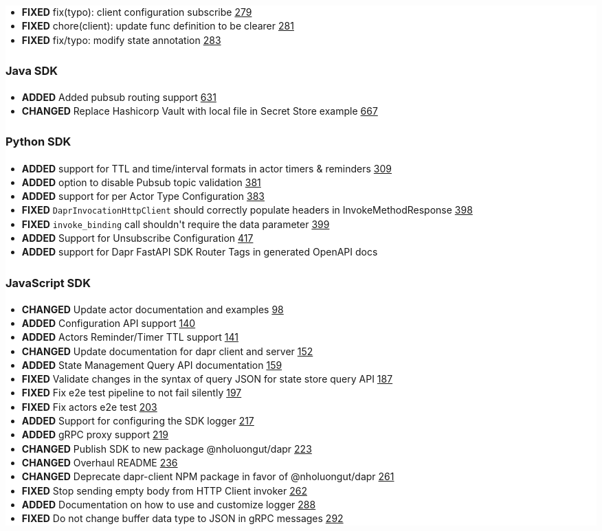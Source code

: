 - **FIXED** fix(typo): client configuration subscribe [279](https://github.com/dapr/go-sdk/pull/279)
- **FIXED** chore(client): update func definition to be clearer [281](https://github.com/dapr/go-sdk/pull/281)
- **FIXED** fix/typo: modify state  annotation [283](https://github.com/dapr/go-sdk/pull/283)
### Java SDK
- **ADDED** Added pubsub routing support [631](https://github.com/dapr/java-sdk/pull/631)
- **CHANGED** Replace Hashicorp Vault with local file in Secret Store example [667](https://github.com/dapr/java-sdk/issues/667)
### Python SDK
- **ADDED** support for TTL and time/interval formats in actor timers & reminders [309](https://github.com/dapr/python-sdk/issues/309)
- **ADDED** option to disable Pubsub topic validation [381](https://github.com/dapr/python-sdk/pull/381)
- **ADDED** support for per Actor Type Configuration [383](https://github.com/dapr/python-sdk/issues/383)
- **FIXED** `DaprInvocationHttpClient` should correctly populate headers in InvokeMethodResponse [398](https://github.com/dapr/python-sdk/issues/398)
- **FIXED** `invoke_binding` call shouldn't require the data parameter [399](https://github.com/dapr/python-sdk/issues/399)
- **ADDED** Support for Unsubscribe Configuration [417](https://github.com/dapr/python-sdk/pull/417)
- **ADDED** support for Dapr FastAPI SDK Router Tags in generated OpenAPI docs
### JavaScript SDK
- **CHANGED** Update actor documentation and examples [98](https://github.com/dapr/js-sdk/issues/98)
- **ADDED** Configuration API support [140](https://github.com/dapr/js-sdk/issues/140)
- **ADDED** Actors Reminder/Timer TTL support [141](https://github.com/dapr/js-sdk/issues/141)
- **CHANGED** Update documentation for dapr client and server [152](https://github.com/dapr/js-sdk/issues/152)
- **ADDED** State Management Query API documentation [159](https://github.com/dapr/js-sdk/issues/159)
- **FIXED** Validate changes in the syntax of query JSON for state store query API [187](https://github.com/dapr/js-sdk/issues/187)
- **FIXED** Fix e2e test pipeline to not fail silently [197](https://github.com/dapr/js-sdk/issues/197)
- **FIXED** Fix actors e2e test [203](https://github.com/dapr/js-sdk/issues/203)
- **ADDED** Support for configuring the SDK logger [217](https://github.com/dapr/js-sdk/issues/217)
- **ADDED** gRPC proxy support [219](https://github.com/dapr/js-sdk/issues/219)
- **CHANGED** Publish SDK to new package @nholuongut/dapr [223](https://github.com/dapr/js-sdk/issues/223)
- **CHANGED** Overhaul README [236](https://github.com/dapr/js-sdk/issues/236)
- **CHANGED** Deprecate dapr-client NPM package in favor of @nholuongut/dapr [261](https://github.com/dapr/js-sdk/issues/261)
- **FIXED** Stop sending empty body from HTTP Client invoker [262](https://github.com/dapr/js-sdk/issues/262)
- **ADDED** Documentation on how to use and customize logger [288](https://github.com/dapr/js-sdk/issues/288)
- **FIXED** Do not change buffer data type to JSON in gRPC messages [292](https://github.com/dapr/js-sdk/issues/292)
